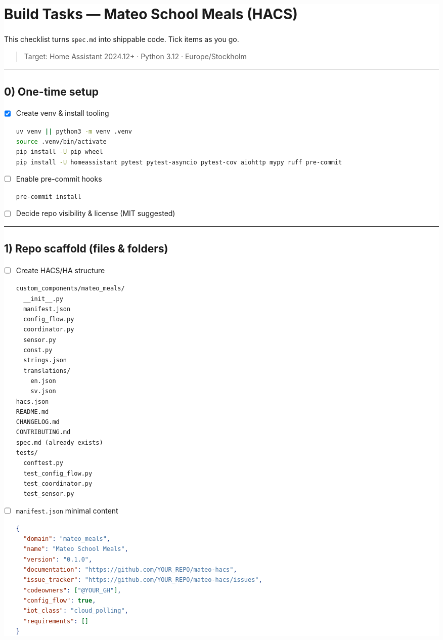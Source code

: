 # Build Tasks — Mateo School Meals (HACS)

This checklist turns `spec.md` into shippable code. Tick items as you go.

> Target: Home Assistant 2024.12+ · Python 3.12 · Europe/Stockholm

---

## 0) One-time setup

- [x] Create venv & install tooling
  ```bash
  uv venv || python3 -m venv .venv
  source .venv/bin/activate
  pip install -U pip wheel
  pip install -U homeassistant pytest pytest-asyncio pytest-cov aiohttp mypy ruff pre-commit
  ```
- [ ] Enable pre-commit hooks
  ```bash
  pre-commit install
  ```
- [ ] Decide repo visibility & license (MIT suggested)

---

## 1) Repo scaffold (files & folders)

- [ ] Create HACS/HA structure
  ```text
  custom_components/mateo_meals/
    __init__.py
    manifest.json
    config_flow.py
    coordinator.py
    sensor.py
    const.py
    strings.json
    translations/
      en.json
      sv.json
  hacs.json
  README.md
  CHANGELOG.md
  CONTRIBUTING.md
  spec.md (already exists)
  tests/
    conftest.py
    test_config_flow.py
    test_coordinator.py
    test_sensor.py
  ```
- [ ] `manifest.json` minimal content
  ```json
  {
    "domain": "mateo_meals",
    "name": "Mateo School Meals",
    "version": "0.1.0",
    "documentation": "https://github.com/YOUR_REPO/mateo-hacs",
    "issue_tracker": "https://github.com/YOUR_REPO/mateo-hacs/issues",
    "codeowners": ["@YOUR_GH"],
    "config_flow": true,
    "iot_class": "cloud_polling",
    "requirements": []
  }
  ```